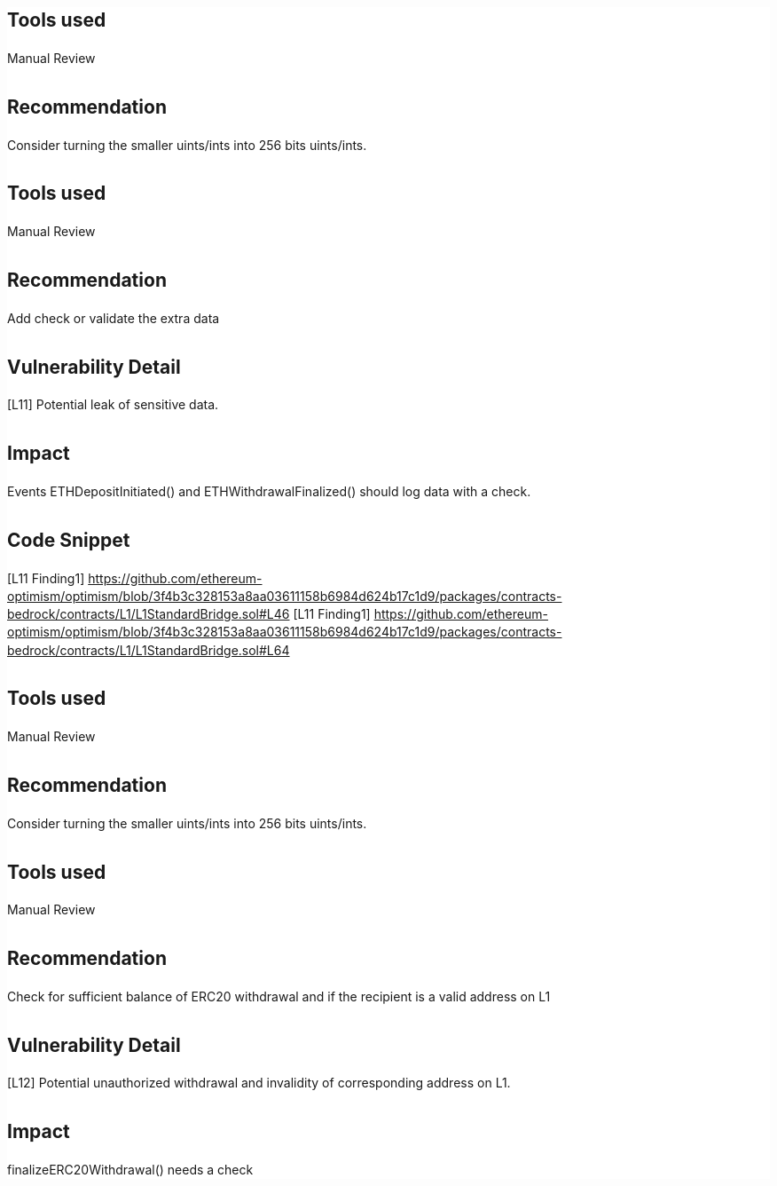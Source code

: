 
## Tools used
Manual Review

## Recommendation
Consider turning the smaller uints/ints into 256 bits uints/ints.

## Tools used
Manual Review

## Recommendation
Add check or validate the extra data

## Vulnerability Detail
[L11] Potential leak of sensitive data.

## Impact
Events ETHDepositInitiated() and ETHWithdrawalFinalized() should log data with a check.

## Code Snippet
[L11 Finding1] https://github.com/ethereum-optimism/optimism/blob/3f4b3c328153a8aa03611158b6984d624b17c1d9/packages/contracts-bedrock/contracts/L1/L1StandardBridge.sol#L46
[L11 Finding1] https://github.com/ethereum-optimism/optimism/blob/3f4b3c328153a8aa03611158b6984d624b17c1d9/packages/contracts-bedrock/contracts/L1/L1StandardBridge.sol#L64

## Tools used
Manual Review

## Recommendation
Consider turning the smaller uints/ints into 256 bits uints/ints.

## Tools used
Manual Review

## Recommendation
Check for sufficient balance of ERC20 withdrawal and if the recipient is a valid address on L1

## Vulnerability Detail
[L12] Potential unauthorized withdrawal and invalidity of corresponding address on L1.

## Impact
finalizeERC20Withdrawal() needs a check

